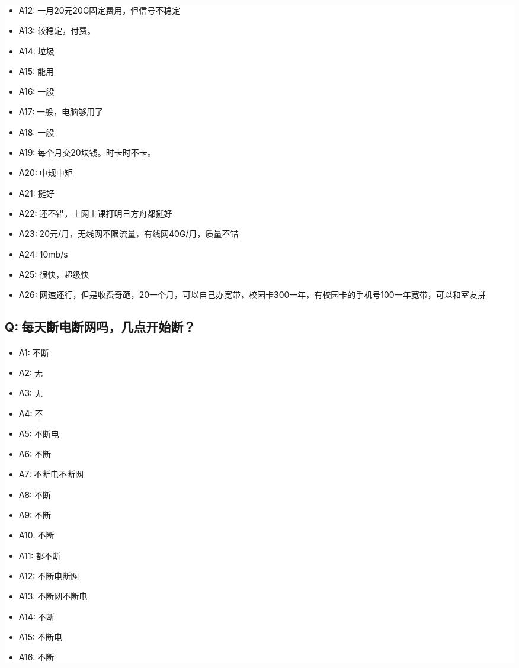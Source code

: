 - A12: 一月20元20G固定费用，但信号不稳定

- A13: 较稳定，付费。

- A14: 垃圾

- A15: 能用

- A16: 一般

- A17: 一般，电脑够用了

- A18: 一般

- A19: 每个月交20块钱。时卡时不卡。

- A20: 中规中矩

- A21: 挺好

- A22: 还不错，上网上课打明日方舟都挺好

- A23: 20元/月，无线网不限流量，有线网40G/月，质量不错

- A24: 10mb/s

- A25: 很快，超级快

- A26: 网速还行，但是收费奇葩，20一个月，可以自己办宽带，校园卡300一年，有校园卡的手机号100一年宽带，可以和室友拼

## Q: 每天断电断网吗，几点开始断？

- A1: 不断

- A2: 无

- A3: 无

- A4: 不

- A5: 不断电

- A6: 不断

- A7: 不断电不断网

- A8: 不断

- A9: 不断

- A10: 不断

- A11: 都不断

- A12: 不断电断网

- A13: 不断网不断电

- A14: 不断

- A15: 不断电

- A16: 不断
